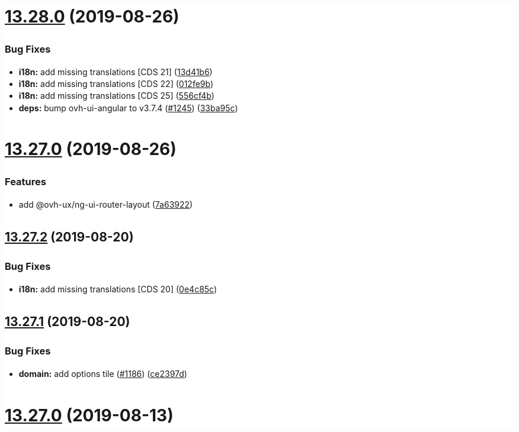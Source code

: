 
# [13.28.0](https://github.com/ovh-ux/ovh-manager-web/compare/v13.27.2...v13.28.0) (2019-08-26)


### Bug Fixes

* **i18n:** add missing translations [CDS 21] ([13d41b6](https://github.com/ovh-ux/ovh-manager-web/commit/13d41b6))
* **i18n:** add missing translations [CDS 22] ([012fe9b](https://github.com/ovh-ux/ovh-manager-web/commit/012fe9b))
* **i18n:** add missing translations [CDS 25] ([556cf4b](https://github.com/ovh-ux/ovh-manager-web/commit/556cf4b))
* **deps:** bump ovh-ui-angular to v3.7.4 ([#1245](https://github.com/ovh-ux/manager/issues/1245)) ([33ba95c](https://github.com/ovh-ux/manager/commit/33ba95c))



# [13.27.0](https://github.com/ovh-ux/manager/compare/@ovh-ux/manager-web@13.26.1...@ovh-ux/manager-web@13.27.0) (2019-08-26)


### Features

* add @ovh-ux/ng-ui-router-layout ([7a63922](https://github.com/ovh-ux/ovh-manager-web/commit/7a63922))



## [13.27.2](https://github.com/ovh-ux/ovh-manager-web/compare/v13.27.1...v13.27.2) (2019-08-20)


### Bug Fixes

* **i18n:** add missing translations [CDS 20] ([0e4c85c](https://github.com/ovh-ux/ovh-manager-web/commit/0e4c85c))



## [13.27.1](https://github.com/ovh-ux/ovh-manager-web/compare/v13.27.0...v13.27.1) (2019-08-20)


### Bug Fixes

* **domain:** add options tile ([#1186](https://github.com/ovh-ux/ovh-manager-web/issues/1186)) ([ce2397d](https://github.com/ovh-ux/ovh-manager-web/commit/ce2397d))



# [13.27.0](https://github.com/ovh-ux/ovh-manager-web/compare/v13.26.0...v13.27.0) (2019-08-13)
